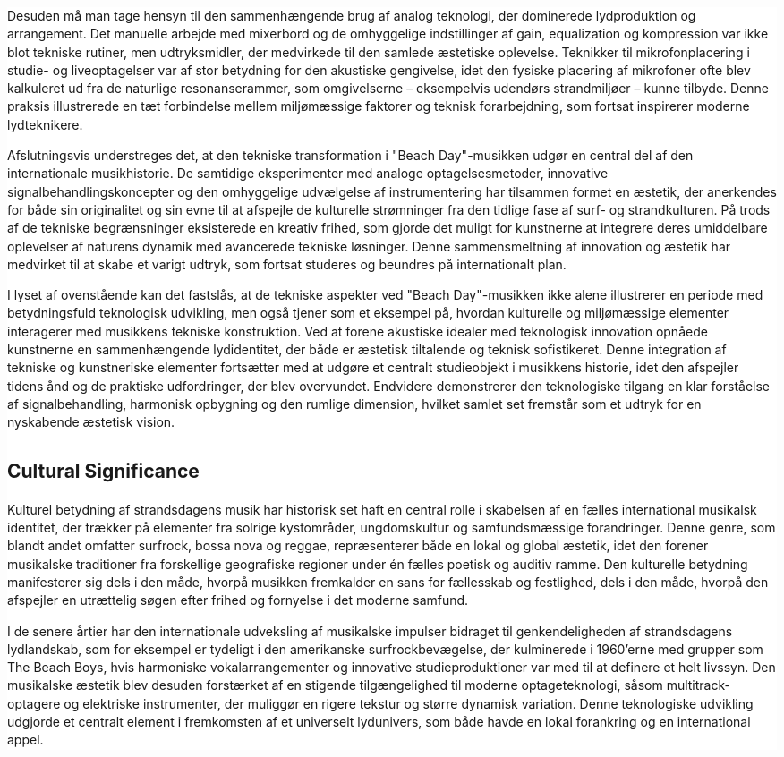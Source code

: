 Desuden må man tage hensyn til den sammenhængende brug af analog teknologi, der dominerede
lydproduktion og arrangement. Det manuelle arbejde med mixerbord og de omhyggelige indstillinger af
gain, equalization og kompression var ikke blot tekniske rutiner, men udtryksmidler, der medvirkede
til den samlede æstetiske oplevelse. Teknikker til mikrofonplacering i studie- og liveoptagelser var
af stor betydning for den akustiske gengivelse, idet den fysiske placering af mikrofoner ofte blev
kalkuleret ud fra de naturlige resonanserammer, som omgivelserne – eksempelvis udendørs
strandmiljøer – kunne tilbyde. Denne praksis illustrerede en tæt forbindelse mellem miljømæssige
faktorer og teknisk forarbejdning, som fortsat inspirerer moderne lydteknikere.

Afslutningsvis understreges det, at den tekniske transformation i "Beach Day"-musikken udgør en
central del af den internationale musikhistorie. De samtidige eksperimenter med analoge
optagelsesmetoder, innovative signalbehandlingskoncepter og den omhyggelige udvælgelse af
instrumentering har tilsammen formet en æstetik, der anerkendes for både sin originalitet og sin
evne til at afspejle de kulturelle strømninger fra den tidlige fase af surf- og strandkulturen. På
trods af de tekniske begrænsninger eksisterede en kreativ frihed, som gjorde det muligt for
kunstnerne at integrere deres umiddelbare oplevelser af naturens dynamik med avancerede tekniske
løsninger. Denne sammensmeltning af innovation og æstetik har medvirket til at skabe et varigt
udtryk, som fortsat studeres og beundres på internationalt plan.

I lyset af ovenstående kan det fastslås, at de tekniske aspekter ved "Beach Day"-musikken ikke alene
illustrerer en periode med betydningsfuld teknologisk udvikling, men også tjener som et eksempel på,
hvordan kulturelle og miljømæssige elementer interagerer med musikkens tekniske konstruktion. Ved at
forene akustiske idealer med teknologisk innovation opnåede kunstnerne en sammenhængende
lydidentitet, der både er æstetisk tiltalende og teknisk sofistikeret. Denne integration af tekniske
og kunstneriske elementer fortsætter med at udgøre et centralt studieobjekt i musikkens historie,
idet den afspejler tidens ånd og de praktiske udfordringer, der blev overvundet. Endvidere
demonstrerer den teknologiske tilgang en klar forståelse af signalbehandling, harmonisk opbygning og
den rumlige dimension, hvilket samlet set fremstår som et udtryk for en nyskabende æstetisk vision.

## Cultural Significance

Kulturel betydning af strandsdagens musik har historisk set haft en central rolle i skabelsen af en
fælles international musikalsk identitet, der trækker på elementer fra solrige kystområder,
ungdomskultur og samfundsmæssige forandringer. Denne genre, som blandt andet omfatter surfrock,
bossa nova og reggae, repræsenterer både en lokal og global æstetik, idet den forener musikalske
traditioner fra forskellige geografiske regioner under én fælles poetisk og auditiv ramme. Den
kulturelle betydning manifesterer sig dels i den måde, hvorpå musikken fremkalder en sans for
fællesskab og festlighed, dels i den måde, hvorpå den afspejler en utrættelig søgen efter frihed og
fornyelse i det moderne samfund.

I de senere årtier har den internationale udveksling af musikalske impulser bidraget til
genkendeligheden af strandsdagens lydlandskab, som for eksempel er tydeligt i den amerikanske
surfrockbevægelse, der kulminerede i 1960’erne med grupper som The Beach Boys, hvis harmoniske
vokalarrangementer og innovative studieproduktioner var med til at definere et helt livssyn. Den
musikalske æstetik blev desuden forstærket af en stigende tilgængelighed til moderne
optageteknologi, såsom multitrack-optagere og elektriske instrumenter, der muliggør en rigere
tekstur og større dynamisk variation. Denne teknologiske udvikling udgjorde et centralt element i
fremkomsten af et universelt lydunivers, som både havde en lokal forankring og en international
appel.
